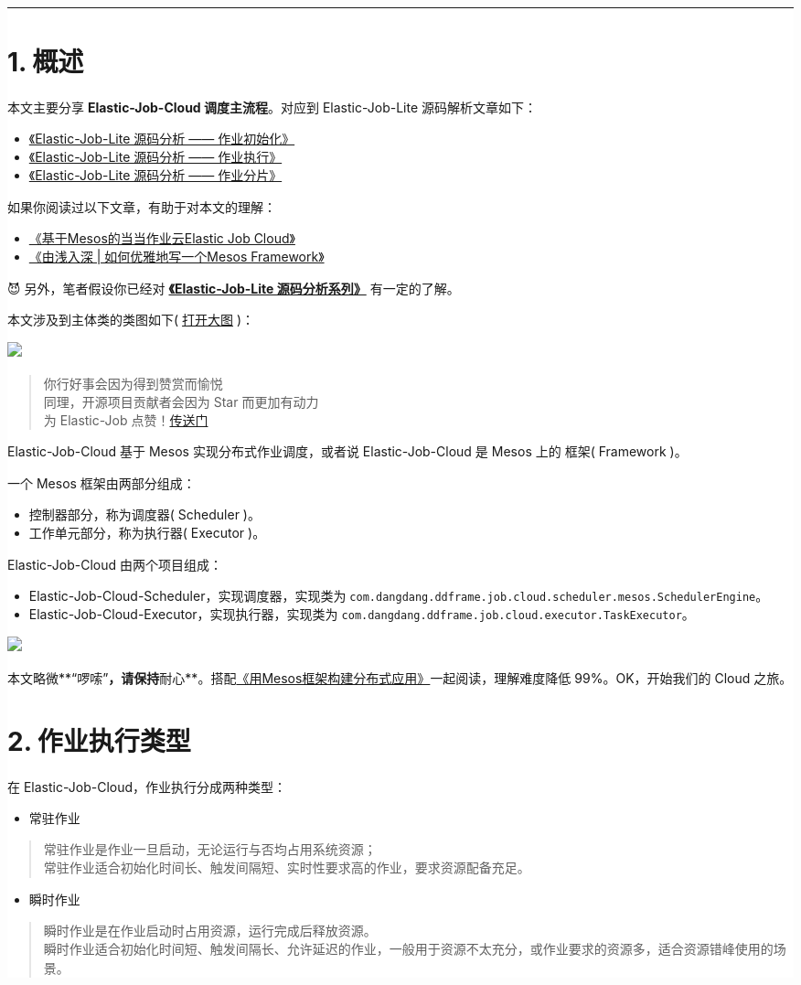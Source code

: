 -------

# 1. 概述

本文主要分享 **Elastic-Job-Cloud 调度主流程**。对应到 Elastic-Job-Lite 源码解析文章如下：

* [《Elastic-Job-Lite 源码分析 —— 作业初始化》](http://www.iocoder.cn/Elastic-Job/job-init/?self)
* [《Elastic-Job-Lite 源码分析 —— 作业执行》](http://www.iocoder.cn/Elastic-Job/job-execute/?self)
* [《Elastic-Job-Lite 源码分析 —— 作业分片》](http://www.iocoder.cn/Elastic-Job/job-sharding/)

如果你阅读过以下文章，有助于对本文的理解：

* [《基于Mesos的当当作业云Elastic Job Cloud》](http://www.infoq.com/cn/news/2016/09/Mesos-Elastic-Job-Cloud)
* [《由浅入深 | 如何优雅地写一个Mesos Framework》](https://segmentfault.com/a/1190000007723430)

😈 另外，笔者假设你已经对 **[《Elastic-Job-Lite 源码分析系列》](http://www.iocoder.cn/categories/Elastic-Job/?self)** 有一定的了解。

本文涉及到主体类的类图如下( [打开大图](http://www.iocoder.cn/images/Elastic-Job/2017_12_21/01.png) )：

![](http://www.iocoder.cn/images/Elastic-Job/2017_12_21/01.png)

> 你行好事会因为得到赞赏而愉悦  
> 同理，开源项目贡献者会因为 Star 而更加有动力  
> 为 Elastic-Job 点赞！[传送门](https://github.com/dangdangdotcom/elastic-job/stargazers)

Elastic-Job-Cloud 基于 Mesos 实现分布式作业调度，或者说 Elastic-Job-Cloud 是 Mesos 上的 框架( Framework )。

一个 Mesos 框架由两部分组成：

* 控制器部分，称为调度器( Scheduler )。
* 工作单元部分，称为执行器( Executor )。

Elastic-Job-Cloud 由两个项目组成：

* Elastic-Job-Cloud-Scheduler，实现调度器，实现类为 `com.dangdang.ddframe.job.cloud.scheduler.mesos.SchedulerEngine`。
* Elastic-Job-Cloud-Executor，实现执行器，实现类为 `com.dangdang.ddframe.job.cloud.executor.TaskExecutor`。

![](http://www.iocoder.cn/images/Elastic-Job/2017_12_21/11.png)

本文略微**“啰嗦”**，请保持**耐心**。搭配[《用Mesos框架构建分布式应用》](http://product.dangdang.com/24187450.html)一起阅读，理解难度降低 99%。OK，开始我们的 Cloud 之旅。

# 2. 作业执行类型

在 Elastic-Job-Cloud，作业执行分成两种类型：

* 常驻作业

> 常驻作业是作业一旦启动，无论运行与否均占用系统资源；  
> 常驻作业适合初始化时间长、触发间隔短、实时性要求高的作业，要求资源配备充足。

* 瞬时作业

> 瞬时作业是在作业启动时占用资源，运行完成后释放资源。  
> 瞬时作业适合初始化时间短、触发间隔长、允许延迟的作业，一般用于资源不太充分，或作业要求的资源多，适合资源错峰使用的场景。
